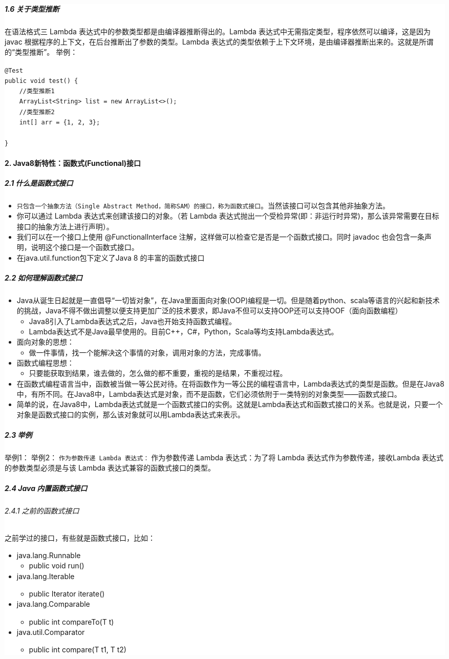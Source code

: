 
##### 1.6 关于类型推断

在语法格式三 Lambda 表达式中的参数类型都是由编译器推断得出的。Lambda 表达式中无需指定类型，程序依然可以编译，这是因为 javac 根据程序的上下文，在后台推断出了参数的类型。Lambda 表达式的类型依赖于上下文环境，是由编译器推断出来的。这就是所谓的“类型推断”。
举例：

```
@Test
public void test() {
    //类型推断1
    ArrayList<String> list = new ArrayList<>();
    //类型推断2
    int[] arr = {1, 2, 3};

}
```

#### 2. Java8新特性：函数式(Functional)接口

##### 2.1 什么是函数式接口

- `只包含一个抽象方法（Single Abstract Method，简称SAM）的接口，称为函数式接口`。当然该接口可以包含其他非抽象方法。
- 你可以通过 Lambda 表达式来创建该接口的对象。（若 Lambda 表达式抛出一个受检异常(即：非运行时异常)，那么该异常需要在目标接口的抽象方法上进行声明）。
- 我们可以在一个接口上使用 @FunctionalInterface 注解，这样做可以检查它是否是一个函数式接口。同时 javadoc 也会包含一条声明，说明这个接口是一个函数式接口。
- 在java.util.function包下定义了Java 8 的丰富的函数式接口

##### 2.2 如何理解函数式接口

- Java从诞生日起就是一直倡导“一切皆对象”，在Java里面面向对象(OOP)编程是一切。但是随着python、scala等语言的兴起和新技术的挑战，Java不得不做出调整以便支持更加广泛的技术要求，即Java不但可以支持OOP还可以支持OOF（面向函数编程）
  - Java8引入了Lambda表达式之后，Java也开始支持函数式编程。
  - Lambda表达式不是Java最早使用的。目前C++，C#，Python，Scala等均支持Lambda表达式。
- 面向对象的思想：
  - 做一件事情，找一个能解决这个事情的对象，调用对象的方法，完成事情。
- 函数式编程思想：
  - 只要能获取到结果，谁去做的，怎么做的都不重要，重视的是结果，不重视过程。
- 在函数式编程语言当中，函数被当做一等公民对待。在将函数作为一等公民的编程语言中，Lambda表达式的类型是函数。但是在Java8中，有所不同。在Java8中，Lambda表达式是对象，而不是函数，它们必须依附于一类特别的对象类型——函数式接口。
- 简单的说，在Java8中，Lambda表达式就是一个函数式接口的实例。这就是Lambda表达式和函数式接口的关系。也就是说，只要一个对象是函数式接口的实例，那么该对象就可以用Lambda表达式来表示。

##### 2.3 举例

举例1：
举例2：
`作为参数传递 Lambda 表达式：`
作为参数传递 Lambda 表达式：为了将 Lambda 表达式作为参数传递，接收Lambda 表达式的参数类型必须是与该 Lambda 表达式兼容的函数式接口的类型。

##### 2.4 Java 内置函数式接口

###### 2.4.1 之前的函数式接口

之前学过的接口，有些就是函数式接口，比如：

- java.lang.Runnable
  - public void run()
- java.lang.Iterable<T>
  - public Iterator<T> iterate()
- java.lang.Comparable<T>
  - public int compareTo(T t)
- java.util.Comparator<T>
  - public int compare(T t1, T t2)
